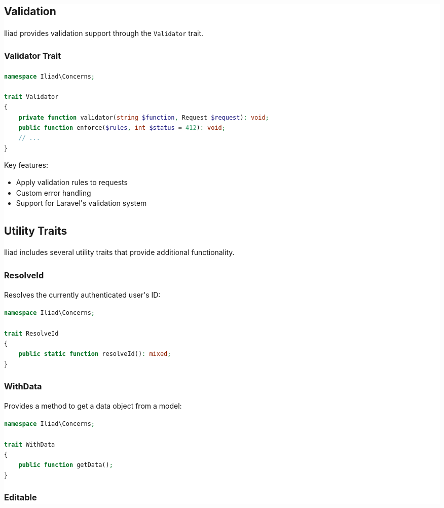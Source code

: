 ## Validation

Iliad provides validation support through the `Validator` trait.

### Validator Trait

```php
namespace Iliad\Concerns;

trait Validator
{
    private function validator(string $function, Request $request): void;
    public function enforce($rules, int $status = 412): void;
    // ...
}
```

Key features:
- Apply validation rules to requests
- Custom error handling
- Support for Laravel's validation system

## Utility Traits

Iliad includes several utility traits that provide additional functionality.

### ResolveId

Resolves the currently authenticated user's ID:

```php
namespace Iliad\Concerns;

trait ResolveId
{
    public static function resolveId(): mixed;
}
```

### WithData

Provides a method to get a data object from a model:

```php
namespace Iliad\Concerns;

trait WithData
{
    public function getData();
}
```

### Editable
